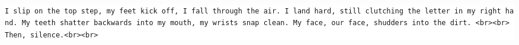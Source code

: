 	I slip on the top step, my feet kick off, I fall through the air. I land hard, still clutching the letter in my right hand. My teeth shatter backwards into my mouth, my wrists snap clean. My face, our face, shudders into the dirt. <br><br>
	Then, silence.<br><br>
